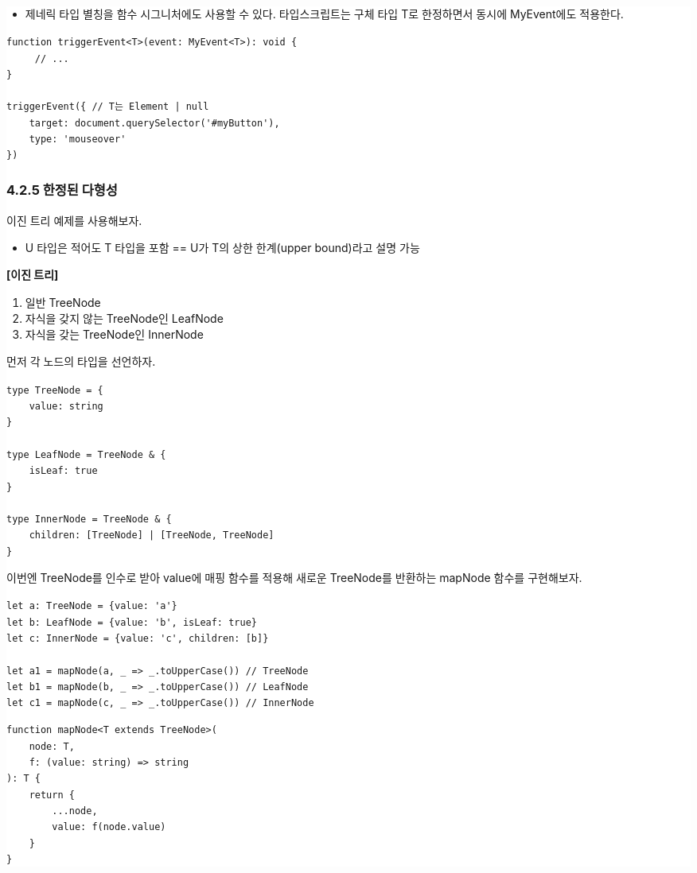 * 제네릭 타입 별칭을 함수 시그니처에도 사용할 수 있다. 타입스크립트는 구체 타입 T로 한정하면서 동시에 MyEvent에도 적용한다.

```tsx
function triggerEvent<T>(event: MyEvent<T>): void {
	 // ...
}

triggerEvent({ // T는 Element | null
	target: document.querySelector('#myButton'),
	type: 'mouseover'
})
```

### 4.2.5 한정된 다형성

이진 트리 예제를 사용해보자.

* U 타입은 적어도 T 타입을 포함 == U가 T의 상한 한계(upper bound)라고 설명 가능

**\[이진 트리]**

1. 일반 TreeNode
2. 자식을 갖지 않는 TreeNode인 LeafNode
3. 자식을 갖는 TreeNode인 InnerNode

먼저 각 노드의 타입을 선언하자.

```tsx
type TreeNode = {
	value: string
}

type LeafNode = TreeNode & {
	isLeaf: true
}

type InnerNode = TreeNode & {
	children: [TreeNode] | [TreeNode, TreeNode]
}
```

이번엔 TreeNode를 인수로 받아 value에 매핑 함수를 적용해 새로운 TreeNode를 반환하는 mapNode 함수를 구현해보자.

```tsx
let a: TreeNode = {value: 'a'}
let b: LeafNode = {value: 'b', isLeaf: true}
let c: InnerNode = {value: 'c', children: [b]}

let a1 = mapNode(a, _ => _.toUpperCase()) // TreeNode
let b1 = mapNode(b, _ => _.toUpperCase()) // LeafNode
let c1 = mapNode(c, _ => _.toUpperCase()) // InnerNode
```

```tsx
function mapNode<T extends TreeNode>(
	node: T,
	f: (value: string) => string
): T {
	return {
		...node,
		value: f(node.value)
	}
}
```
